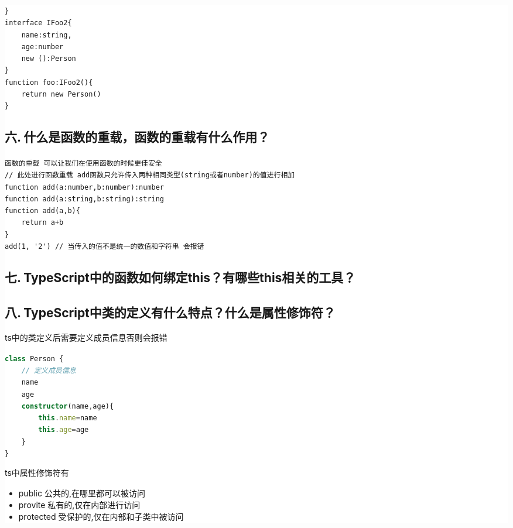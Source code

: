 ~~~~tsx
}
interface IFoo2{
    name:string,
    age:number
    new ():Person
}
function foo:IFoo2(){
    return new Person()
}
~~~~

## 六. 什么是函数的重载，函数的重载有什么作用？

~~~~tsx
函数的重载 可以让我们在使用函数的时候更佳安全
// 此处进行函数重载 add函数只允许传入两种相同类型(string或者number)的值进行相加
function add(a:number,b:number):number
function add(a:string,b:string):string
function add(a,b){
    return a+b
}
add(1, '2') // 当传入的值不是统一的数值和字符串 会报错
~~~~



## 七. TypeScript中的函数如何绑定this？有哪些this相关的工具？





## 八. TypeScript中类的定义有什么特点？什么是属性修饰符？

ts中的类定义后需要定义成员信息否则会报错

~~~~ts
class Person {
    // 定义成员信息
    name
    age
    constructor(name,age){
        this.name=name
        this.age=age
    }
}
~~~~

ts中属性修饰符有

-  public 公共的,在哪里都可以被访问
- provite 私有的,仅在内部进行访问
-  protected 受保护的,仅在内部和子类中被访问